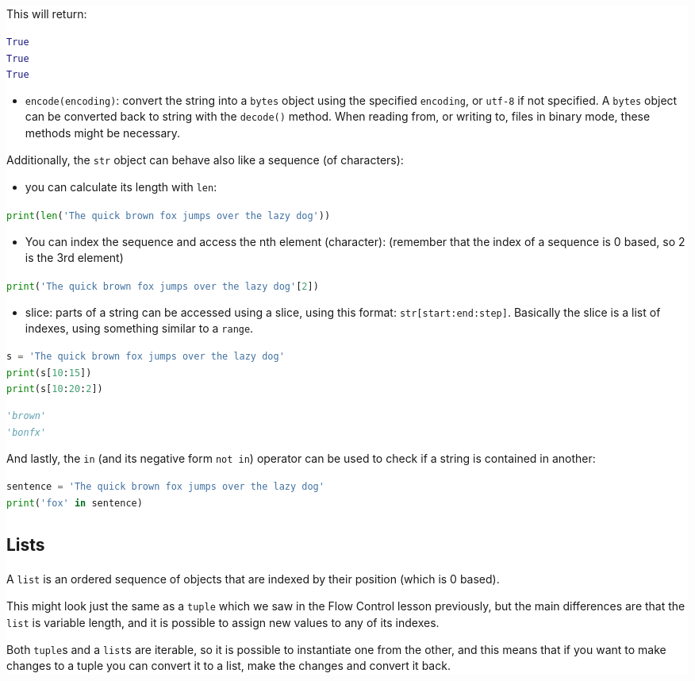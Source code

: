  This will return:

```python
True
True
True
```

- `encode(encoding)`: convert the string into a `bytes` object using the specified `encoding`, or `utf-8` if not specified. A `bytes` object can be converted back to string with the `decode()` method. When reading from, or writing to, files in binary mode, these methods might be necessary.

Additionally, the `str` object can behave also like a sequence (of characters):

- you can calculate its length with `len`:

```python
print(len('The quick brown fox jumps over the lazy dog'))
```

- You can index the sequence and access the nth element (character): (remember that the index of a sequence is 0 based, so 2 is the 3rd element)

```python
print('The quick brown fox jumps over the lazy dog'[2])
```

- slice: parts of a string can be accessed using a slice, using this format: `str[start:end:step]`. Basically the slice is a list of indexes, using something similar to a `range`.

```python
s = 'The quick brown fox jumps over the lazy dog'
print(s[10:15])
print(s[10:20:2])
```

```python
'brown'
'bonfx'
```

And lastly, the `in` (and its negative form `not in`) operator can be used to check if a string is contained in another:

```python
sentence = 'The quick brown fox jumps over the lazy dog'
print('fox' in sentence)
```

## Lists ##

A `list` is an ordered sequence of objects that are indexed by their position (which is 0 based).

This might look just the same as a `tuple` which we saw in the Flow Control lesson previously, but the main differences are that the `list` is variable length, and it is possible to assign new values to any of its indexes.

Both `tuple`s and a `list`s are iterable, so it is possible to instantiate one from the other, and this means that if you want to make changes to a tuple you can convert it to a list, make the changes and convert it back.
